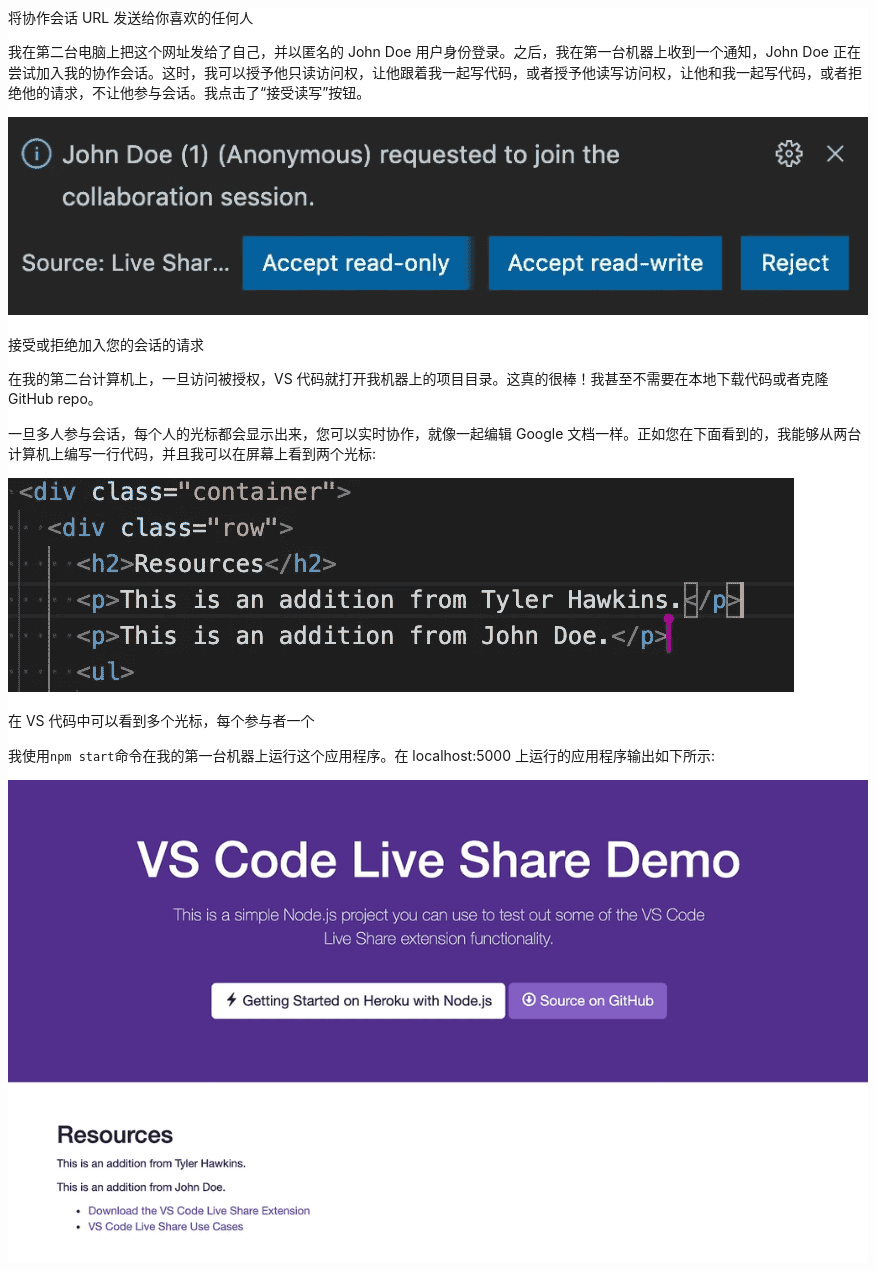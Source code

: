 将协作会话 URL 发送给你喜欢的任何人

我在第二台电脑上把这个网址发给了自己，并以匿名的 John Doe 用户身份登录。之后，我在第一台机器上收到一个通知，John Doe 正在尝试加入我的协作会话。这时，我可以授予他只读访问权，让他跟着我一起写代码，或者授予他读写访问权，让他和我一起写代码，或者拒绝他的请求，不让他参与会话。我点击了“接受读写”按钮。

![](img/9381ccdf63dd5a384c290021278e3fcb.png)

接受或拒绝加入您的会话的请求

在我的第二台计算机上，一旦访问被授权，VS 代码就打开我机器上的项目目录。这真的很棒！我甚至不需要在本地下载代码或者克隆 GitHub repo。

一旦多人参与会话，每个人的光标都会显示出来，您可以实时协作，就像一起编辑 Google 文档一样。正如您在下面看到的，我能够从两台计算机上编写一行代码，并且我可以在屏幕上看到两个光标:

![](img/a1ce1ee4806d77d2b3c595a7521324d5.png)

在 VS 代码中可以看到多个光标，每个参与者一个

我使用`npm start`命令在我的第一台机器上运行这个应用程序。在 localhost:5000 上运行的应用程序输出如下所示:

![](img/e6fb0b25bc829088dc43b732006ee6b4.png)
